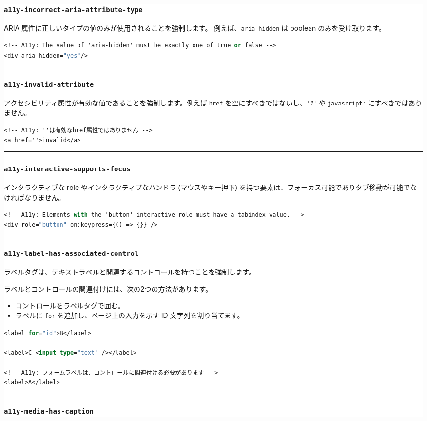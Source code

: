 
### `a11y-incorrect-aria-attribute-type`

ARIA 属性に正しいタイプの値のみが使用されることを強制します。
例えば、`aria-hidden` は boolean のみを受け取ります。

```sv
<!-- A11y: The value of 'aria-hidden' must be exactly one of true or false -->
<div aria-hidden="yes"/>
```

---

### `a11y-invalid-attribute`

アクセシビリティ属性が有効な値であることを強制します。例えば `href` を空にすべきではないし、`'#'` や `javascript:` にすべきではありません。

```sv
<!-- A11y: ''は有効なhref属性ではありません -->
<a href=''>invalid</a>
```

---

### `a11y-interactive-supports-focus`

インタラクティブな role やインタラクティブなハンドラ (マウスやキー押下) を持つ要素は、フォーカス可能でありタブ移動が可能でなければなりません。

```sv
<!-- A11y: Elements with the 'button' interactive role must have a tabindex value. -->
<div role="button" on:keypress={() => {}} />
```

---

### `a11y-label-has-associated-control`

ラベルタグは、テキストラベルと関連するコントロールを持つことを強制します。

ラベルとコントロールの関連付けには、次の2つの方法があります。

- コントロールをラベルタグで囲む。
- ラベルに `for` を追加し、ページ上の入力を示す ID 文字列を割り当てます。

```sv
<label for="id">B</label>

<label>C <input type="text" /></label>

<!-- A11y: フォームラベルは、コントロールに関連付ける必要があります -->
<label>A</label>
```

---

### `a11y-media-has-caption`
